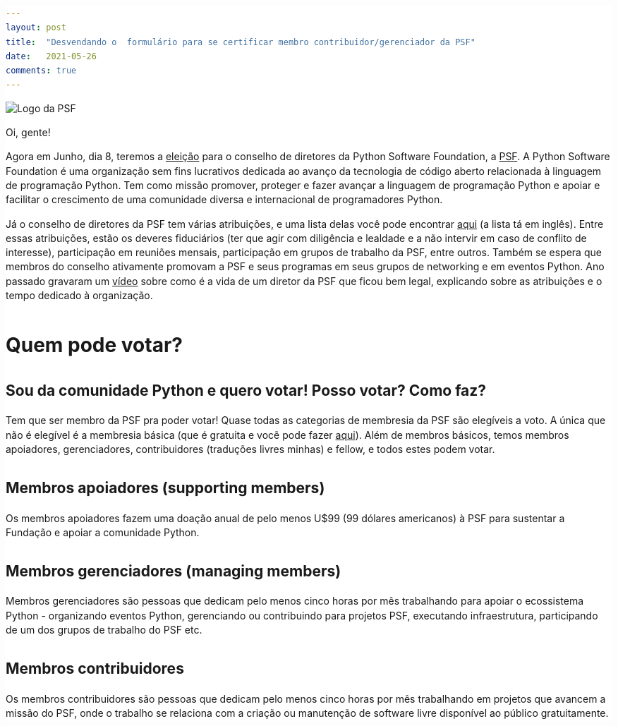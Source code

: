 ```yaml
---
layout: post
title:  "Desvendando o  formulário para se certificar membro contribuidor/gerenciador da PSF"
date:   2021-05-26
comments: true
---
```


![Logo da PSF](https://programadoresbrasil.com.br/wp-content/uploads/2019/10/python-software-foundation.png)  

Oi, gente!

Agora em Junho, dia 8, teremos a [eleição](https://www.python.org/nominations/elections/) para o conselho de diretores da Python Software Foundation, a [PSF](https://www.python.org/psf/about/). A Python Software Foundation é uma organização sem fins lucrativos dedicada ao avanço da tecnologia de código aberto relacionada à linguagem de programação Python. Tem como missão promover, proteger e fazer avançar a linguagem de programação Python e apoiar e facilitar o crescimento de uma comunidade diversa e internacional de programadores Python.

Já o conselho de diretores da PSF tem várias atribuições, e uma lista delas você pode encontrar [aqui](https://discuss.python.org/t/interested-in-running-for-the-psf-board-read-about-board-responsibilities-here/8564) (a lista tá em inglês). Entre essas atribuições, estão os deveres fiduciários (ter que agir com diligência e lealdade e a não intervir em caso de conflito de interesse), participação em reuniões mensais, participação em grupos de trabalho da PSF, entre outros. Também se espera que membros do conselho ativamente promovam a  PSF e seus programas em seus grupos de networking e em eventos Python. Ano passado gravaram um [vídeo](https://www.youtube.com/watch?v=ZLKj6FaQA4M) sobre como é a vida de um diretor da PSF que ficou bem legal, explicando sobre as atribuições e o tempo dedicado à organização.


# Quem pode votar?
## Sou da comunidade Python e quero votar! Posso votar? Como faz?
Tem que ser membro da PSF pra poder votar! Quase todas as categorias de membresia da PSF são elegíveis a voto. A única que não é elegível é a membresia básica (que é gratuita e vocẽ pode fazer [aqui](https://www.python.org/users/membership/)). Além de membros básicos, temos membros apoiadores, gerenciadores, contribuidores (traduções livres minhas) e fellow, e todos estes podem votar.

## Membros apoiadores (supporting members)
Os membros apoiadores fazem uma doação anual de pelo menos U$99 (99 dólares americanos) à PSF para sustentar a Fundação e apoiar a comunidade Python.

## Membros gerenciadores (managing members)
Membros gerenciadores são pessoas que dedicam pelo menos cinco horas por mês trabalhando para apoiar o ecossistema Python - organizando eventos Python, gerenciando ou contribuindo para projetos PSF, executando infraestrutura, participando de um dos grupos de trabalho do PSF etc.

## Membros contribuidores
Os membros contribuidores são pessoas que dedicam pelo menos cinco horas por mês trabalhando em projetos que avancem a missão do PSF, onde o trabalho se relaciona com a criação ou manutenção de software livre disponível ao público gratuitamente.
